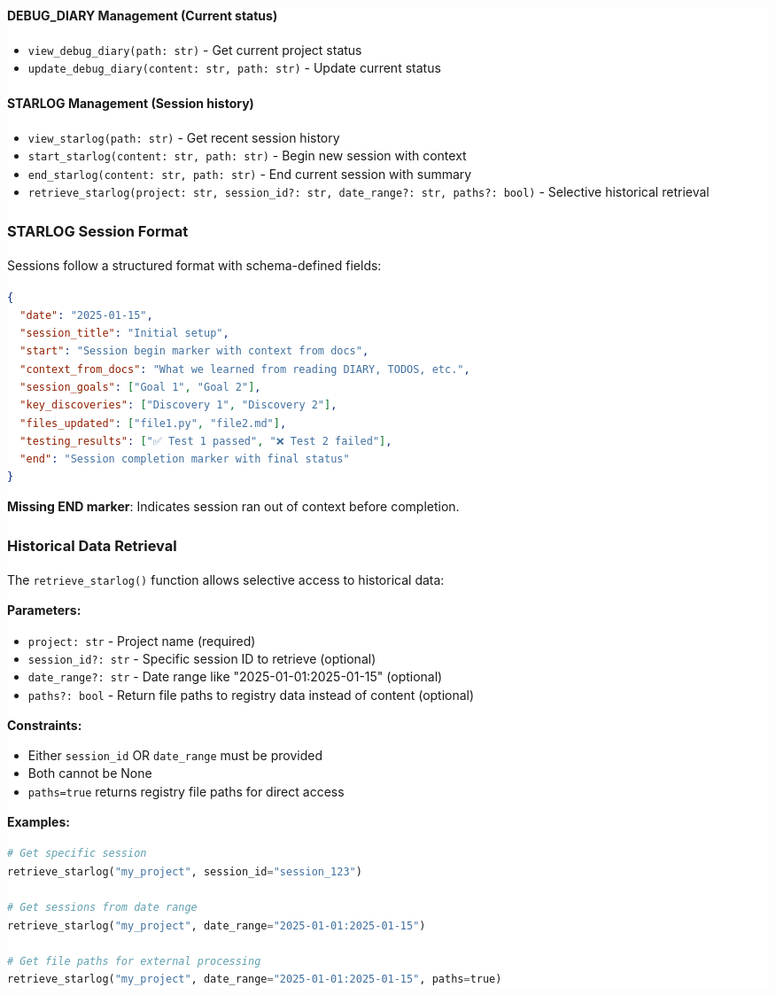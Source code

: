 #### DEBUG_DIARY Management (Current status)
- `view_debug_diary(path: str)` - Get current project status
- `update_debug_diary(content: str, path: str)` - Update current status

#### STARLOG Management (Session history)
- `view_starlog(path: str)` - Get recent session history
- `start_starlog(content: str, path: str)` - Begin new session with context
- `end_starlog(content: str, path: str)` - End current session with summary
- `retrieve_starlog(project: str, session_id?: str, date_range?: str, paths?: bool)` - Selective historical retrieval

### STARLOG Session Format

Sessions follow a structured format with schema-defined fields:

```json
{
  "date": "2025-01-15",
  "session_title": "Initial setup",
  "start": "Session begin marker with context from docs",
  "context_from_docs": "What we learned from reading DIARY, TODOS, etc.",
  "session_goals": ["Goal 1", "Goal 2"],
  "key_discoveries": ["Discovery 1", "Discovery 2"],
  "files_updated": ["file1.py", "file2.md"],
  "testing_results": ["✅ Test 1 passed", "❌ Test 2 failed"],
  "end": "Session completion marker with final status"
}
```

**Missing END marker**: Indicates session ran out of context before completion.

### Historical Data Retrieval

The `retrieve_starlog()` function allows selective access to historical data:

**Parameters:**
- `project: str` - Project name (required)
- `session_id?: str` - Specific session ID to retrieve (optional)
- `date_range?: str` - Date range like "2025-01-01:2025-01-15" (optional)  
- `paths?: bool` - Return file paths to registry data instead of content (optional)

**Constraints:**
- Either `session_id` OR `date_range` must be provided
- Both cannot be None
- `paths=true` returns registry file paths for direct access

**Examples:**
```python
# Get specific session
retrieve_starlog("my_project", session_id="session_123")

# Get sessions from date range  
retrieve_starlog("my_project", date_range="2025-01-01:2025-01-15")

# Get file paths for external processing
retrieve_starlog("my_project", date_range="2025-01-01:2025-01-15", paths=true)
```
